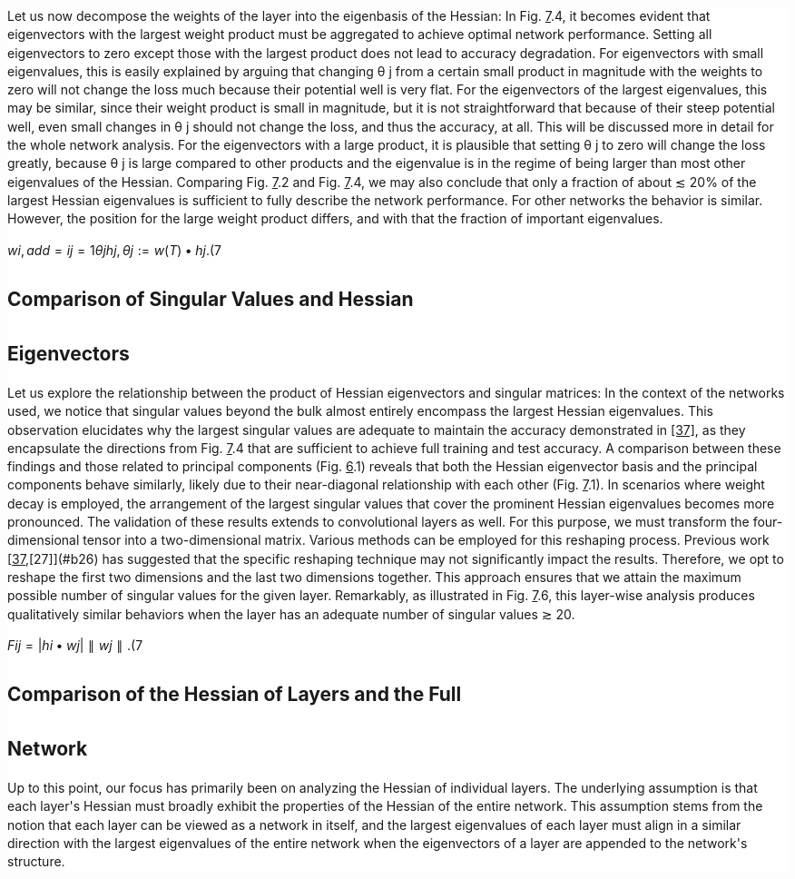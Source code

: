 Let us now decompose the weights of the layer into the eigenbasis of the Hessian: In Fig. [7](#).4, it becomes evident that eigenvectors with the largest weight product must be aggregated to achieve optimal network performance. Setting all eigenvectors to zero except those with the largest product does not lead to accuracy degradation. For eigenvectors with small eigenvalues, this is easily explained by arguing that changing θ j from a certain small product in magnitude with the weights to zero will not change the loss much because their potential well is very flat. For the eigenvectors of the largest eigenvalues, this may be similar, since their weight product is small in magnitude, but it is not straightforward that because of their steep potential well, even small changes in θ j should not change the loss, and thus the accuracy, at all. This will be discussed more in detail for the whole network analysis. For the eigenvectors with a large product, it is plausible that setting θ j to zero will change the loss greatly, because θ j is large compared to other products and the eigenvalue is in the regime of being larger than most other eigenvalues of the Hessian. Comparing Fig. [7](#).2 and Fig. [7](#).4, we may also conclude that only a fraction of about ≲ 20% of the largest Hessian eigenvalues is sufficient to fully describe the network performance. For other networks the behavior is similar. However, the position for the large weight product differs, and with that the fraction of important eigenvalues.

$w i,add = i j=1 θ j h j , θ j := w(T ) • h j . (7$
## Comparison of Singular Values and Hessian

## Eigenvectors

Let us explore the relationship between the product of Hessian eigenvectors and singular matrices: In the context of the networks used, we notice that singular values beyond the bulk almost entirely encompass the largest Hessian eigenvalues. This observation elucidates why the largest singular values are adequate to maintain the accuracy demonstrated in [[37]](#b36), as they encapsulate the directions from Fig. [7](#).4 that are sufficient to achieve full training and test accuracy. A comparison between these findings and those related to principal components (Fig. [6](#).1) reveals that both the Hessian eigenvector basis and the principal components behave similarly, likely due to their near-diagonal relationship with each other (Fig. [7](#).1). In scenarios where weight decay is employed, the arrangement of the largest singular values that cover the prominent Hessian eigenvalues becomes more pronounced. The validation of these results extends to convolutional layers as well. For this purpose, we must transform the four-dimensional tensor into a two-dimensional matrix. Various methods can be employed for this reshaping process. Previous work [[37,](#b36)[27]](#b26) has suggested that the specific reshaping technique may not significantly impact the results. Therefore, we opt to reshape the first two dimensions and the last two dimensions together. This approach ensures that we attain the maximum possible number of singular values for the given layer. Remarkably, as illustrated in Fig. [7](#).6, this layer-wise analysis produces qualitatively similar behaviors when the layer has an adequate number of singular values ≳ 20.  

$F ij = |h i • wj | ∥ wj ∥ . (7$
## Comparison of the Hessian of Layers and the Full

## Network

Up to this point, our focus has primarily been on analyzing the Hessian of individual layers. The underlying assumption is that each layer's Hessian must broadly exhibit the properties of the Hessian of the entire network. This assumption stems from the notion that each layer can be viewed as a network in itself, and the largest eigenvalues of each layer must align in a similar direction with the largest eigenvalues of the entire network when the eigenvectors of a layer are appended to the network's structure.
